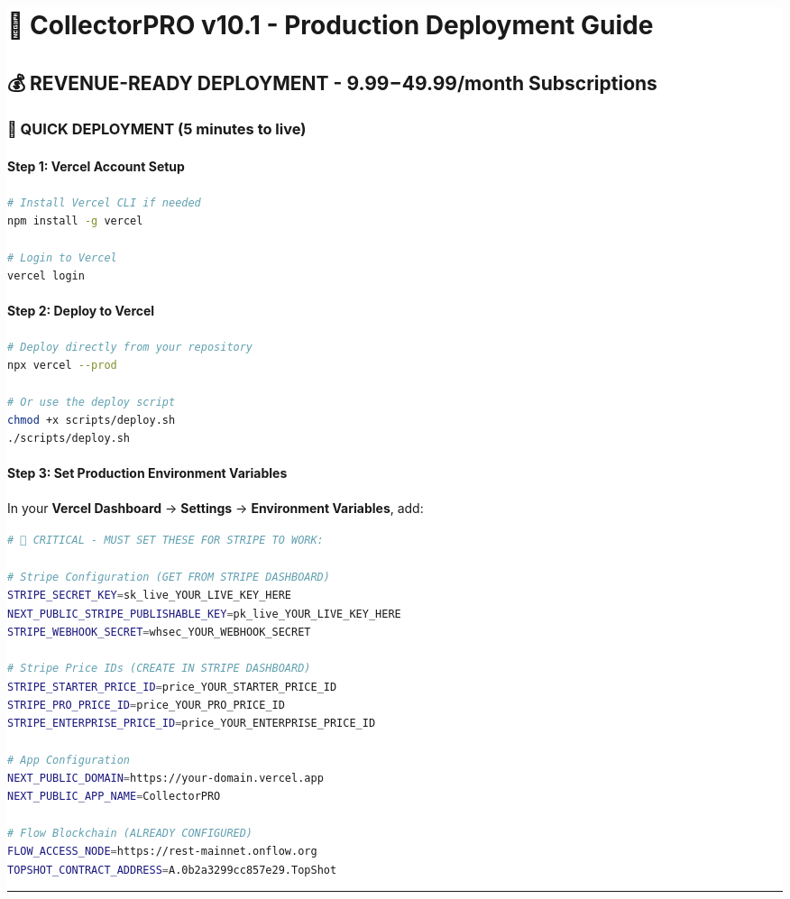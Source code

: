 # 🚀 CollectorPRO v10.1 - Production Deployment Guide

## 💰 **REVENUE-READY DEPLOYMENT** - $9.99-$49.99/month Subscriptions

### **🎯 QUICK DEPLOYMENT (5 minutes to live)**

#### **Step 1: Vercel Account Setup**
```bash
# Install Vercel CLI if needed
npm install -g vercel

# Login to Vercel
vercel login
```

#### **Step 2: Deploy to Vercel**
```bash
# Deploy directly from your repository
npx vercel --prod

# Or use the deploy script
chmod +x scripts/deploy.sh
./scripts/deploy.sh
```

#### **Step 3: Set Production Environment Variables**
In your **Vercel Dashboard** → **Settings** → **Environment Variables**, add:

```bash
# 🔴 CRITICAL - MUST SET THESE FOR STRIPE TO WORK:

# Stripe Configuration (GET FROM STRIPE DASHBOARD)
STRIPE_SECRET_KEY=sk_live_YOUR_LIVE_KEY_HERE
NEXT_PUBLIC_STRIPE_PUBLISHABLE_KEY=pk_live_YOUR_LIVE_KEY_HERE
STRIPE_WEBHOOK_SECRET=whsec_YOUR_WEBHOOK_SECRET

# Stripe Price IDs (CREATE IN STRIPE DASHBOARD)
STRIPE_STARTER_PRICE_ID=price_YOUR_STARTER_PRICE_ID
STRIPE_PRO_PRICE_ID=price_YOUR_PRO_PRICE_ID  
STRIPE_ENTERPRISE_PRICE_ID=price_YOUR_ENTERPRISE_PRICE_ID

# App Configuration
NEXT_PUBLIC_DOMAIN=https://your-domain.vercel.app
NEXT_PUBLIC_APP_NAME=CollectorPRO

# Flow Blockchain (ALREADY CONFIGURED)
FLOW_ACCESS_NODE=https://rest-mainnet.onflow.org
TOPSHOT_CONTRACT_ADDRESS=A.0b2a3299cc857e29.TopShot
```

---